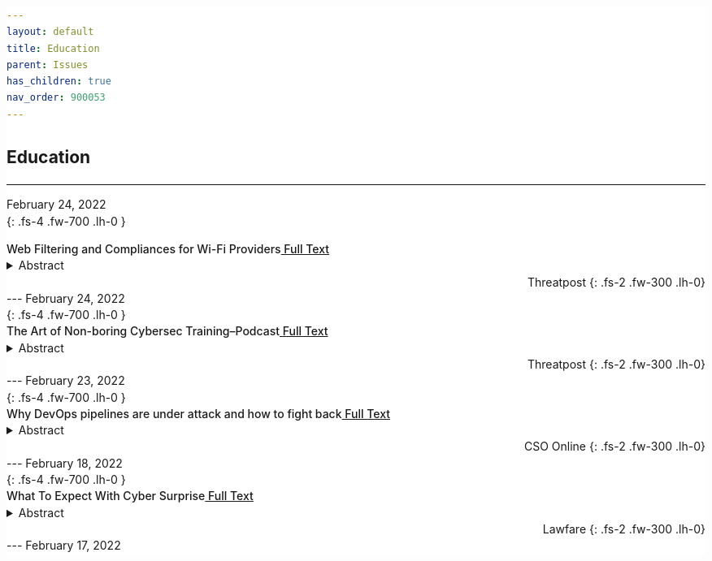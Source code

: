 ```yaml
---
layout: default
title: Education 
parent: Issues 
has_children: true
nav_order: 900053
---
```


## Education
---
February 24, 2022 <br>
{: .fs-4 .fw-700 .lh-0  }
<p style="font-weight:500; margin:0px" markdown="1">
Web Filtering and Compliances for Wi-Fi Providers<a href="https://threatpost.com/web-filtering-and-compliances-for-wi-fi-providers/178532/"> Full Text</a>
</p>
<details><summary>Abstract</summary></details>
<div style="text-align: right" markdown="1">
Threatpost
{: .fs-2 .fw-300 .lh-0}
</div>
---
February 24, 2022 <br>
{: .fs-4 .fw-700 .lh-0  }
<p style="font-weight:500; margin:0px" markdown="1">
The Art of Non-boring Cybersec Training–Podcast<a href="https://threatpost.com/the-art-of-non-boring-cybersec-training-podcast/178594/"> Full Text</a>
</p>
<details><summary>Abstract</summary></details>
<div style="text-align: right" markdown="1">
Threatpost
{: .fs-2 .fw-300 .lh-0}
</div>
---
February 23, 2022 <br>
{: .fs-4 .fw-700 .lh-0  }
<p style="font-weight:500; margin:0px" markdown="1">
Why DevOps pipelines are under attack and how to fight back<a href="https://www.csoonline.com/article/3649798/why-devops-pipelines-are-under-attack-and-how-to-fight-back.html#tk.rss_all?&amp;web_view=true"> Full Text</a>
</p>
<details><summary>Abstract</summary></details>
<div style="text-align: right" markdown="1">
CSO Online
{: .fs-2 .fw-300 .lh-0}
</div>
---
February 18, 2022 <br>
{: .fs-4 .fw-700 .lh-0  }
<p style="font-weight:500; margin:0px" markdown="1">
What To Expect With Cyber Surprise<a href="https://www.lawfareblog.com/what-expect-cyber-surprise"> Full Text</a>
</p>
<details><summary>Abstract</summary></details>
<div style="text-align: right" markdown="1">
Lawfare
{: .fs-2 .fw-300 .lh-0}
</div>
---
February 17, 2022 <br>